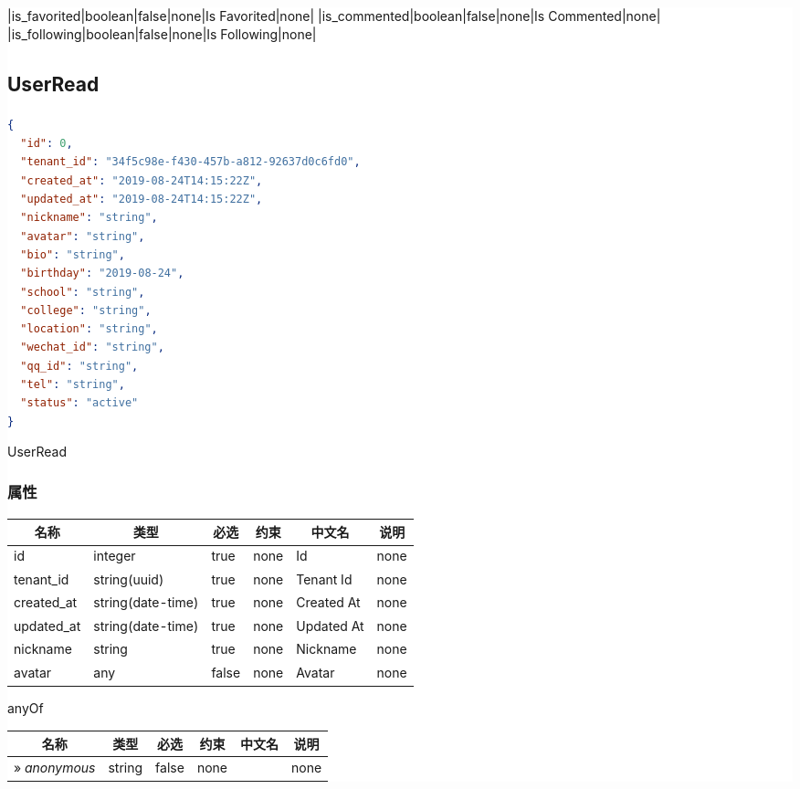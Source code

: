 |is_favorited|boolean|false|none|Is Favorited|none|
|is_commented|boolean|false|none|Is Commented|none|
|is_following|boolean|false|none|Is Following|none|

<h2 id="tocS_UserRead">UserRead</h2>

<a id="schemauserread"></a>
<a id="schema_UserRead"></a>
<a id="tocSuserread"></a>
<a id="tocsuserread"></a>

```json
{
  "id": 0,
  "tenant_id": "34f5c98e-f430-457b-a812-92637d0c6fd0",
  "created_at": "2019-08-24T14:15:22Z",
  "updated_at": "2019-08-24T14:15:22Z",
  "nickname": "string",
  "avatar": "string",
  "bio": "string",
  "birthday": "2019-08-24",
  "school": "string",
  "college": "string",
  "location": "string",
  "wechat_id": "string",
  "qq_id": "string",
  "tel": "string",
  "status": "active"
}

```

UserRead

### 属性

|名称|类型|必选|约束|中文名|说明|
|---|---|---|---|---|---|
|id|integer|true|none|Id|none|
|tenant_id|string(uuid)|true|none|Tenant Id|none|
|created_at|string(date-time)|true|none|Created At|none|
|updated_at|string(date-time)|true|none|Updated At|none|
|nickname|string|true|none|Nickname|none|
|avatar|any|false|none|Avatar|none|

anyOf

|名称|类型|必选|约束|中文名|说明|
|---|---|---|---|---|---|
|» *anonymous*|string|false|none||none|
